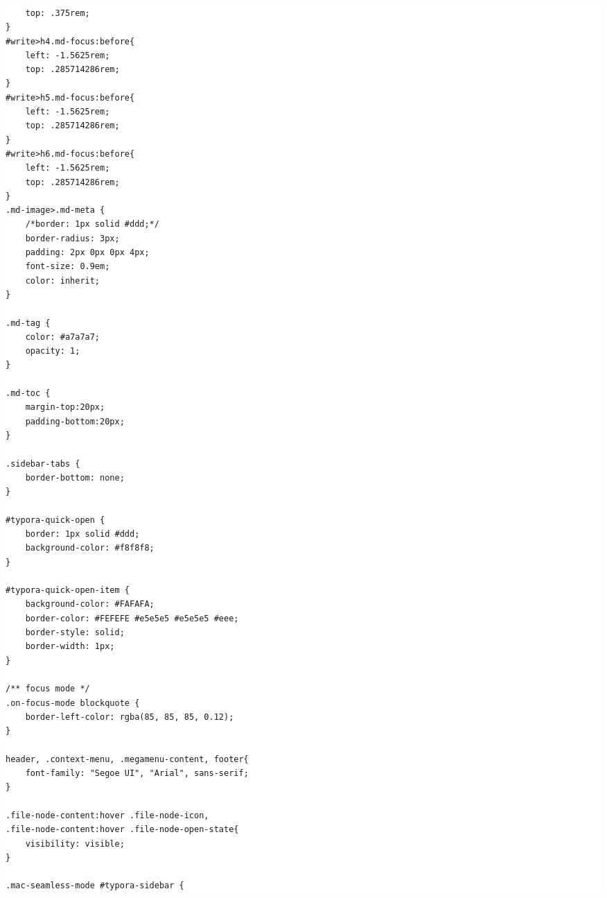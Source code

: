 ```html
    top: .375rem;
}
#write>h4.md-focus:before{
    left: -1.5625rem;
    top: .285714286rem;
}
#write>h5.md-focus:before{
    left: -1.5625rem;
    top: .285714286rem;
}
#write>h6.md-focus:before{
    left: -1.5625rem;
    top: .285714286rem;
}
.md-image>.md-meta {
    /*border: 1px solid #ddd;*/
    border-radius: 3px;
    padding: 2px 0px 0px 4px;
    font-size: 0.9em;
    color: inherit;
}

.md-tag {
    color: #a7a7a7;
    opacity: 1;
}

.md-toc { 
    margin-top:20px;
    padding-bottom:20px;
}

.sidebar-tabs {
    border-bottom: none;
}

#typora-quick-open {
    border: 1px solid #ddd;
    background-color: #f8f8f8;
}

#typora-quick-open-item {
    background-color: #FAFAFA;
    border-color: #FEFEFE #e5e5e5 #e5e5e5 #eee;
    border-style: solid;
    border-width: 1px;
}

/** focus mode */
.on-focus-mode blockquote {
    border-left-color: rgba(85, 85, 85, 0.12);
}

header, .context-menu, .megamenu-content, footer{
    font-family: "Segoe UI", "Arial", sans-serif;
}

.file-node-content:hover .file-node-icon,
.file-node-content:hover .file-node-open-state{
    visibility: visible;
}

.mac-seamless-mode #typora-sidebar {
```